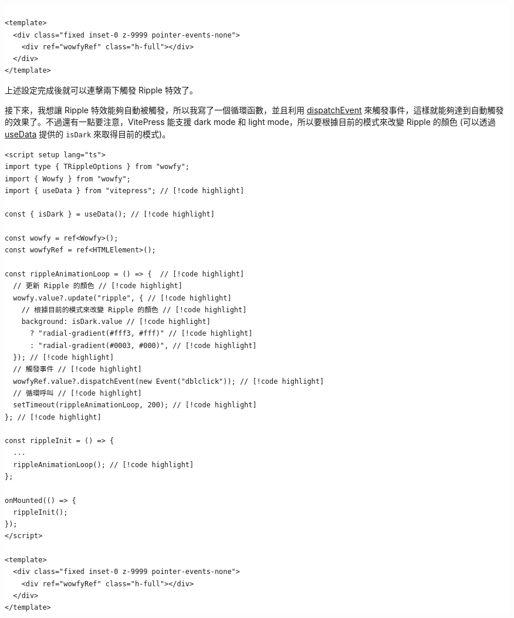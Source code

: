 ```ts-vue:line-numbers

<template>
  <div class="fixed inset-0 z-9999 pointer-events-none">
    <div ref="wowfyRef" class="h-full"></div>
  </div>
</template>
```

上述設定完成後就可以連擊兩下觸發 Ripple 特效了。

接下來，我想讓 Ripple 特效能夠自動被觸發，所以我寫了一個循環函數，並且利用 [dispatchEvent](https://developer.mozilla.org/en-US/docs/Web/API/EventTarget/dispatchEvent) 來觸發事件，這樣就能夠達到自動觸發的效果了。不過還有一點要注意，VitePress 能支援 dark mode 和 light mode，所以要根據目前的模式來改變 Ripple 的顏色 (可以透過 [useData](https://vitepress.dev/reference/runtime-api#usedata) 提供的 `isDark` 來取得目前的模式)。

```ts-vue:line-numbers
<script setup lang="ts">
import type { TRippleOptions } from "wowfy";
import { Wowfy } from "wowfy";
import { useData } from "vitepress"; // [!code highlight]

const { isDark } = useData(); // [!code highlight]

const wowfy = ref<Wowfy>();
const wowfyRef = ref<HTMLElement>();

const rippleAnimationLoop = () => {  // [!code highlight]
  // 更新 Ripple 的顏色 // [!code highlight]
  wowfy.value?.update("ripple", { // [!code highlight]
    // 根據目前的模式來改變 Ripple 的顏色 // [!code highlight]
    background: isDark.value // [!code highlight]
      ? "radial-gradient(#fff3, #fff)" // [!code highlight]
      : "radial-gradient(#0003, #000)", // [!code highlight]
  }); // [!code highlight]
  // 觸發事件 // [!code highlight]
  wowfyRef.value?.dispatchEvent(new Event("dblclick")); // [!code highlight]
  // 循環呼叫 // [!code highlight]
  setTimeout(rippleAnimationLoop, 200); // [!code highlight]
}; // [!code highlight]

const rippleInit = () => {
  ...
  rippleAnimationLoop(); // [!code highlight]
};

onMounted(() => {
  rippleInit();
});
</script>

<template>
  <div class="fixed inset-0 z-9999 pointer-events-none">
    <div ref="wowfyRef" class="h-full"></div>
  </div>
</template>
```
